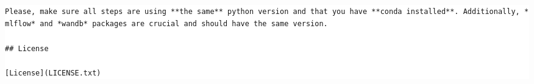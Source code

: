```
Please, make sure all steps are using **the same** python version and that you have **conda installed**. Additionally, *mlflow* and *wandb* packages are crucial and should have the same version.

## License

[License](LICENSE.txt)

